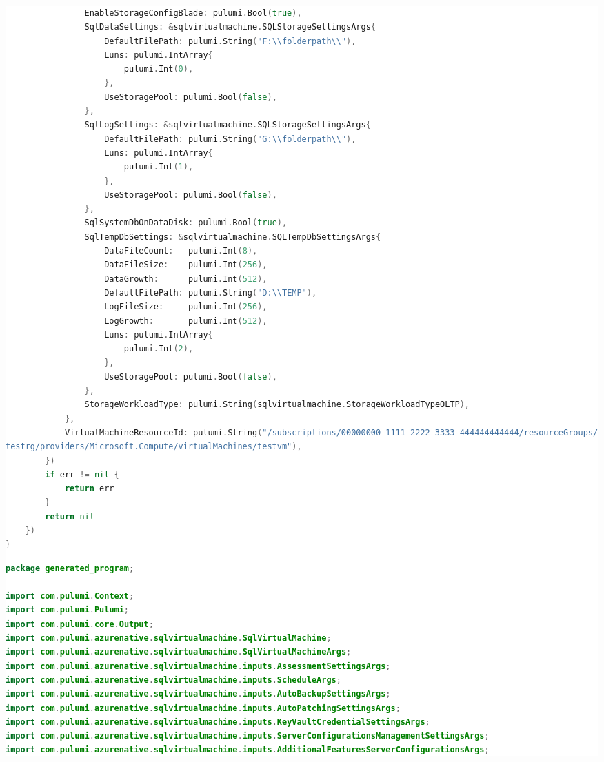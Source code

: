 ```go
				EnableStorageConfigBlade: pulumi.Bool(true),
				SqlDataSettings: &sqlvirtualmachine.SQLStorageSettingsArgs{
					DefaultFilePath: pulumi.String("F:\\folderpath\\"),
					Luns: pulumi.IntArray{
						pulumi.Int(0),
					},
					UseStoragePool: pulumi.Bool(false),
				},
				SqlLogSettings: &sqlvirtualmachine.SQLStorageSettingsArgs{
					DefaultFilePath: pulumi.String("G:\\folderpath\\"),
					Luns: pulumi.IntArray{
						pulumi.Int(1),
					},
					UseStoragePool: pulumi.Bool(false),
				},
				SqlSystemDbOnDataDisk: pulumi.Bool(true),
				SqlTempDbSettings: &sqlvirtualmachine.SQLTempDbSettingsArgs{
					DataFileCount:   pulumi.Int(8),
					DataFileSize:    pulumi.Int(256),
					DataGrowth:      pulumi.Int(512),
					DefaultFilePath: pulumi.String("D:\\TEMP"),
					LogFileSize:     pulumi.Int(256),
					LogGrowth:       pulumi.Int(512),
					Luns: pulumi.IntArray{
						pulumi.Int(2),
					},
					UseStoragePool: pulumi.Bool(false),
				},
				StorageWorkloadType: pulumi.String(sqlvirtualmachine.StorageWorkloadTypeOLTP),
			},
			VirtualMachineResourceId: pulumi.String("/subscriptions/00000000-1111-2222-3333-444444444444/resourceGroups/testrg/providers/Microsoft.Compute/virtualMachines/testvm"),
		})
		if err != nil {
			return err
		}
		return nil
	})
}

```


</pulumi-choosable>
</div>


<div>
<pulumi-choosable type="language" values="java">


```java
package generated_program;

import com.pulumi.Context;
import com.pulumi.Pulumi;
import com.pulumi.core.Output;
import com.pulumi.azurenative.sqlvirtualmachine.SqlVirtualMachine;
import com.pulumi.azurenative.sqlvirtualmachine.SqlVirtualMachineArgs;
import com.pulumi.azurenative.sqlvirtualmachine.inputs.AssessmentSettingsArgs;
import com.pulumi.azurenative.sqlvirtualmachine.inputs.ScheduleArgs;
import com.pulumi.azurenative.sqlvirtualmachine.inputs.AutoBackupSettingsArgs;
import com.pulumi.azurenative.sqlvirtualmachine.inputs.AutoPatchingSettingsArgs;
import com.pulumi.azurenative.sqlvirtualmachine.inputs.KeyVaultCredentialSettingsArgs;
import com.pulumi.azurenative.sqlvirtualmachine.inputs.ServerConfigurationsManagementSettingsArgs;
import com.pulumi.azurenative.sqlvirtualmachine.inputs.AdditionalFeaturesServerConfigurationsArgs;
```